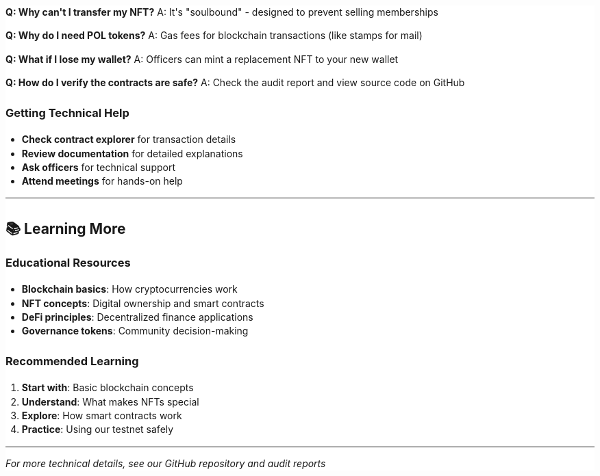 **Q: Why can't I transfer my NFT?**
A: It's "soulbound" - designed to prevent selling memberships

**Q: Why do I need POL tokens?**
A: Gas fees for blockchain transactions (like stamps for mail)

**Q: What if I lose my wallet?**
A: Officers can mint a replacement NFT to your new wallet

**Q: How do I verify the contracts are safe?**
A: Check the audit report and view source code on GitHub

### Getting Technical Help
- **Check contract explorer** for transaction details
- **Review documentation** for detailed explanations
- **Ask officers** for technical support
- **Attend meetings** for hands-on help

---

## 📚 Learning More

### Educational Resources
- **Blockchain basics**: How cryptocurrencies work
- **NFT concepts**: Digital ownership and smart contracts
- **DeFi principles**: Decentralized finance applications
- **Governance tokens**: Community decision-making

### Recommended Learning
1. **Start with**: Basic blockchain concepts
2. **Understand**: What makes NFTs special
3. **Explore**: How smart contracts work
4. **Practice**: Using our testnet safely

---

*For more technical details, see our GitHub repository and audit reports*

